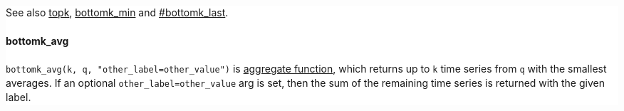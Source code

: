 See also [topk](#topk), [bottomk_min](#bottomk_min) and [#bottomk_last](#bottomk_last).

#### bottomk_avg

`bottomk_avg(k, q, "other_label=other_value")` is [aggregate function](#aggregate-functions), which returns up to `k` time series from `q` with the smallest averages.
If an optional `other_label=other_value` arg is set, then the sum of the remaining time series is returned with the given label.
